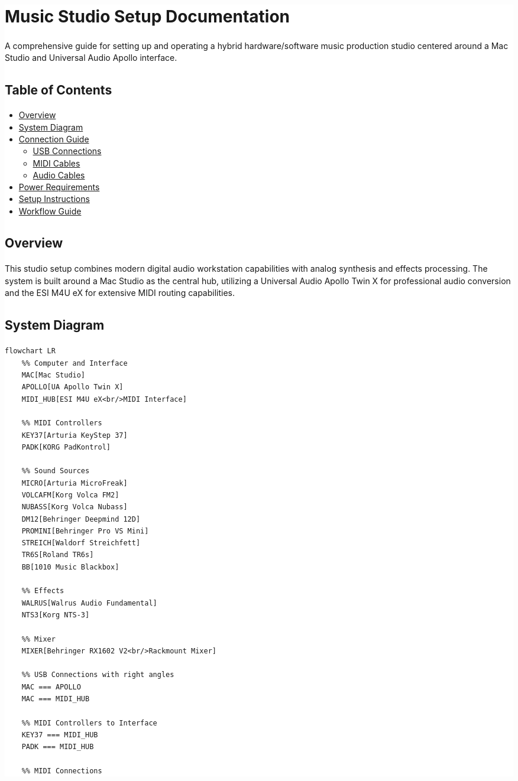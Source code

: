 # Music Studio Setup Documentation

A comprehensive guide for setting up and operating a hybrid hardware/software music production studio centered around a Mac Studio and Universal Audio Apollo interface.

## Table of Contents
- [Overview](#overview)
- [System Diagram](#system-diagram)
- [Connection Guide](#connection-guide)
  - [USB Connections](#usb-connections)
  - [MIDI Cables](#midi-cables)
  - [Audio Cables](#audio-cables)
- [Power Requirements](#power-requirements)
- [Setup Instructions](#setup-instructions)
- [Workflow Guide](#workflow-guide)

## Overview

This studio setup combines modern digital audio workstation capabilities with analog synthesis and effects processing. The system is built around a Mac Studio as the central hub, utilizing a Universal Audio Apollo Twin X for professional audio conversion and the ESI M4U eX for extensive MIDI routing capabilities.

## System Diagram

```mermaid
flowchart LR
    %% Computer and Interface
    MAC[Mac Studio]
    APOLLO[UA Apollo Twin X]
    MIDI_HUB[ESI M4U eX<br/>MIDI Interface]

    %% MIDI Controllers
    KEY37[Arturia KeyStep 37]
    PADK[KORG PadKontrol]

    %% Sound Sources
    MICRO[Arturia MicroFreak]
    VOLCAFM[Korg Volca FM2]
    NUBASS[Korg Volca Nubass]
    DM12[Behringer Deepmind 12D]
    PROMINI[Behringer Pro VS Mini]
    STREICH[Waldorf Streichfett]
    TR6S[Roland TR6s]
    BB[1010 Music Blackbox]

    %% Effects
    WALRUS[Walrus Audio Fundamental]
    NTS3[Korg NTS-3]

    %% Mixer
    MIXER[Behringer RX1602 V2<br/>Rackmount Mixer]

    %% USB Connections with right angles
    MAC === APOLLO
    MAC === MIDI_HUB

    %% MIDI Controllers to Interface
    KEY37 === MIDI_HUB
    PADK === MIDI_HUB

    %% MIDI Connections
```